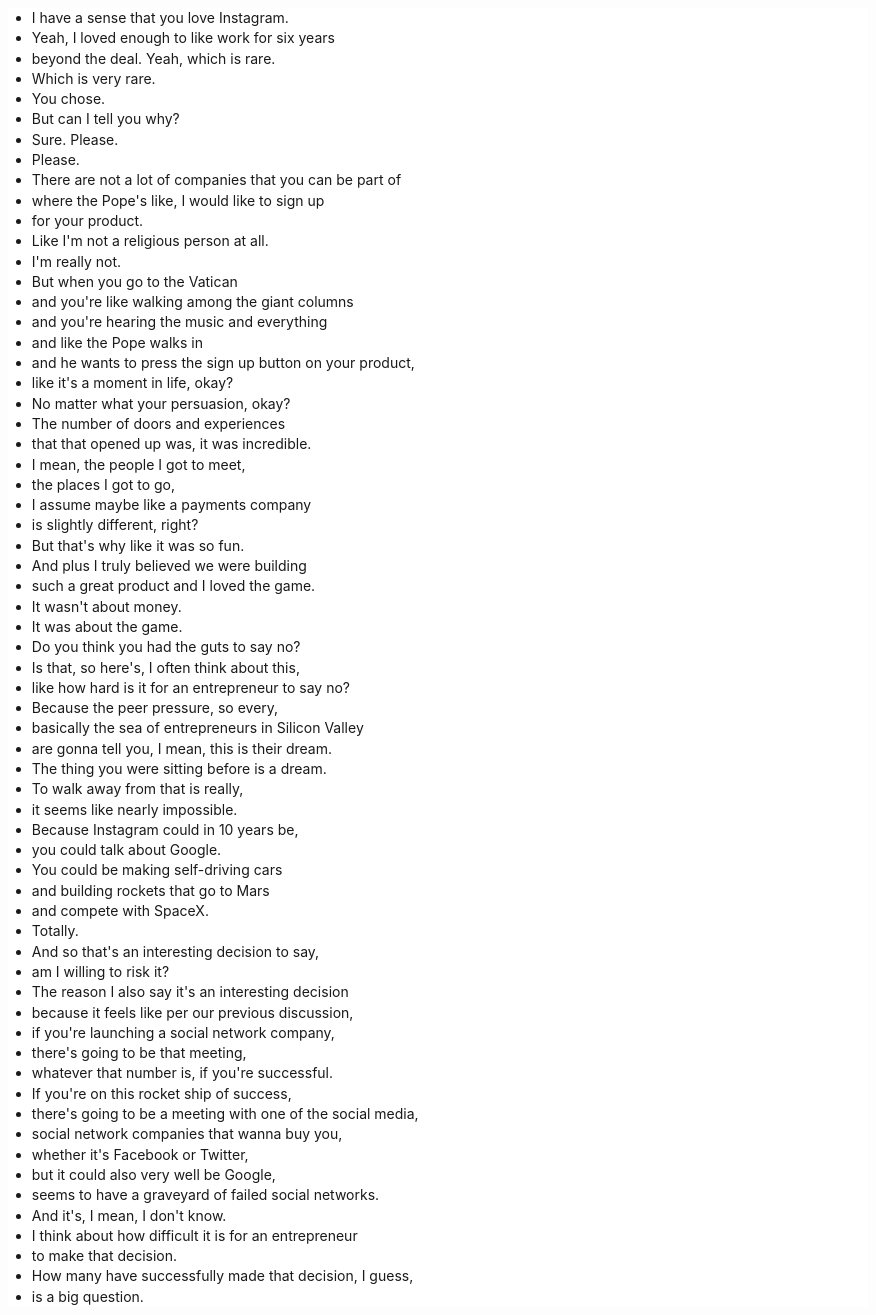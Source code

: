 *  I have a sense that you love Instagram.
*  Yeah, I loved enough to like work for six years
*  beyond the deal. Yeah, which is rare.
*  Which is very rare.
*  You chose.
*  But can I tell you why?
*  Sure. Please.
*  Please.
*  There are not a lot of companies that you can be part of
*  where the Pope's like, I would like to sign up
*  for your product.
*  Like I'm not a religious person at all.
*  I'm really not.
*  But when you go to the Vatican
*  and you're like walking among the giant columns
*  and you're hearing the music and everything
*  and like the Pope walks in
*  and he wants to press the sign up button on your product,
*  like it's a moment in life, okay?
*  No matter what your persuasion, okay?
*  The number of doors and experiences
*  that that opened up was, it was incredible.
*  I mean, the people I got to meet,
*  the places I got to go,
*  I assume maybe like a payments company
*  is slightly different, right?
*  But that's why like it was so fun.
*  And plus I truly believed we were building
*  such a great product and I loved the game.
*  It wasn't about money.
*  It was about the game.
*  Do you think you had the guts to say no?
*  Is that, so here's, I often think about this,
*  like how hard is it for an entrepreneur to say no?
*  Because the peer pressure, so every,
*  basically the sea of entrepreneurs in Silicon Valley
*  are gonna tell you, I mean, this is their dream.
*  The thing you were sitting before is a dream.
*  To walk away from that is really,
*  it seems like nearly impossible.
*  Because Instagram could in 10 years be,
*  you could talk about Google.
*  You could be making self-driving cars
*  and building rockets that go to Mars
*  and compete with SpaceX.
*  Totally.
*  And so that's an interesting decision to say,
*  am I willing to risk it?
*  The reason I also say it's an interesting decision
*  because it feels like per our previous discussion,
*  if you're launching a social network company,
*  there's going to be that meeting,
*  whatever that number is, if you're successful.
*  If you're on this rocket ship of success,
*  there's going to be a meeting with one of the social media,
*  social network companies that wanna buy you,
*  whether it's Facebook or Twitter,
*  but it could also very well be Google,
*  seems to have a graveyard of failed social networks.
*  And it's, I mean, I don't know.
*  I think about how difficult it is for an entrepreneur
*  to make that decision.
*  How many have successfully made that decision, I guess,
*  is a big question.